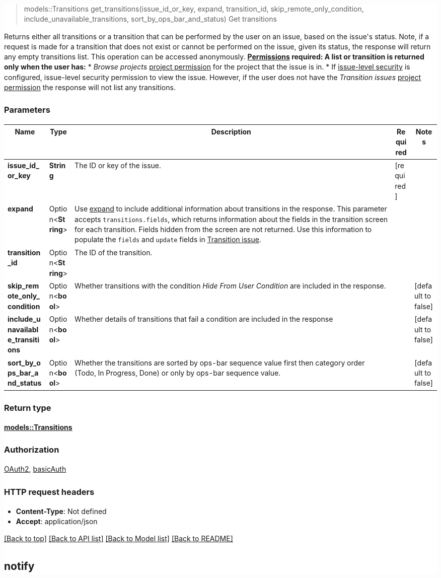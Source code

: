> models::Transitions get_transitions(issue_id_or_key, expand, transition_id, skip_remote_only_condition, include_unavailable_transitions, sort_by_ops_bar_and_status)
Get transitions

Returns either all transitions or a transition that can be performed by the user on an issue, based on the issue's status.  Note, if a request is made for a transition that does not exist or cannot be performed on the issue, given its status, the response will return any empty transitions list.  This operation can be accessed anonymously.  **[Permissions](#permissions) required: A list or transition is returned only when the user has:**   *  *Browse projects* [project permission](https://confluence.atlassian.com/x/yodKLg) for the project that the issue is in.  *  If [issue-level security](https://confluence.atlassian.com/x/J4lKLg) is configured, issue-level security permission to view the issue.  However, if the user does not have the *Transition issues* [ project permission](https://confluence.atlassian.com/x/yodKLg) the response will not list any transitions.

### Parameters


Name | Type | Description  | Required | Notes
------------- | ------------- | ------------- | ------------- | -------------
**issue_id_or_key** | **String** | The ID or key of the issue. | [required] |
**expand** | Option<**String**> | Use [expand](#expansion) to include additional information about transitions in the response. This parameter accepts `transitions.fields`, which returns information about the fields in the transition screen for each transition. Fields hidden from the screen are not returned. Use this information to populate the `fields` and `update` fields in [Transition issue](#api-rest-api-3-issue-issueIdOrKey-transitions-post). |  |
**transition_id** | Option<**String**> | The ID of the transition. |  |
**skip_remote_only_condition** | Option<**bool**> | Whether transitions with the condition *Hide From User Condition* are included in the response. |  |[default to false]
**include_unavailable_transitions** | Option<**bool**> | Whether details of transitions that fail a condition are included in the response |  |[default to false]
**sort_by_ops_bar_and_status** | Option<**bool**> | Whether the transitions are sorted by ops-bar sequence value first then category order (Todo, In Progress, Done) or only by ops-bar sequence value. |  |[default to false]

### Return type

[**models::Transitions**](Transitions.md)

### Authorization

[OAuth2](../README.md#OAuth2), [basicAuth](../README.md#basicAuth)

### HTTP request headers

- **Content-Type**: Not defined
- **Accept**: application/json

[[Back to top]](#) [[Back to API list]](../README.md#documentation-for-api-endpoints) [[Back to Model list]](../README.md#documentation-for-models) [[Back to README]](../README.md)


## notify
